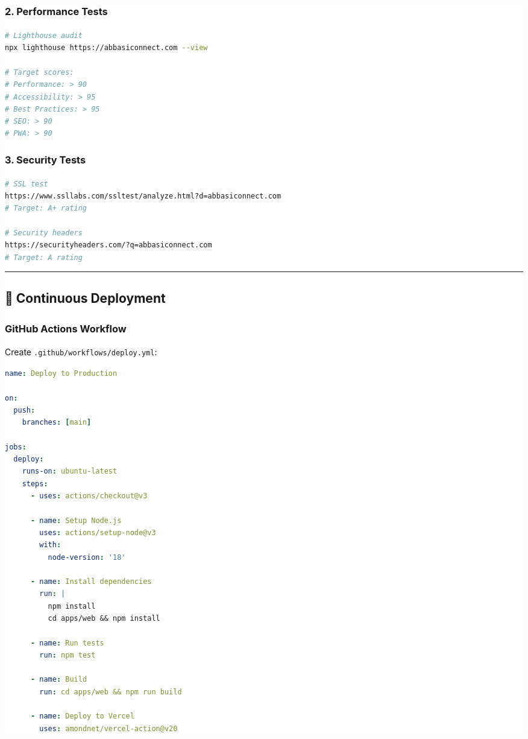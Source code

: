 ### 2. Performance Tests

```bash
# Lighthouse audit
npx lighthouse https://abbasiconnect.com --view

# Target scores:
# Performance: > 90
# Accessibility: > 95
# Best Practices: > 95
# SEO: > 90
# PWA: > 90
```

### 3. Security Tests

```bash
# SSL test
https://www.ssllabs.com/ssltest/analyze.html?d=abbasiconnect.com
# Target: A+ rating

# Security headers
https://securityheaders.com/?q=abbasiconnect.com
# Target: A rating
```

---

## 🔄 Continuous Deployment

### GitHub Actions Workflow

Create `.github/workflows/deploy.yml`:

```yaml
name: Deploy to Production

on:
  push:
    branches: [main]

jobs:
  deploy:
    runs-on: ubuntu-latest
    steps:
      - uses: actions/checkout@v3
      
      - name: Setup Node.js
        uses: actions/setup-node@v3
        with:
          node-version: '18'
          
      - name: Install dependencies
        run: |
          npm install
          cd apps/web && npm install
          
      - name: Run tests
        run: npm test
        
      - name: Build
        run: cd apps/web && npm run build
        
      - name: Deploy to Vercel
        uses: amondnet/vercel-action@v20
```